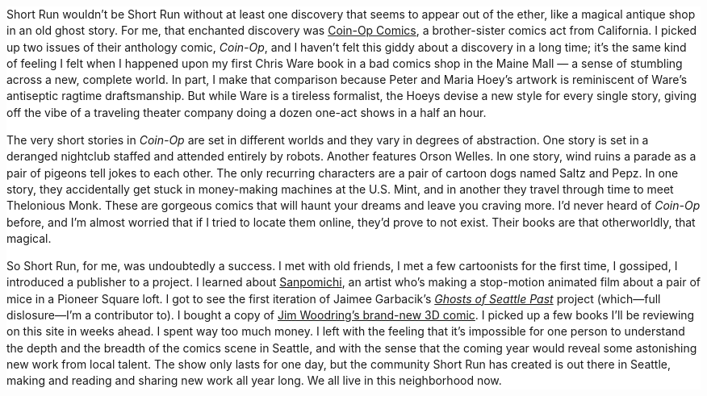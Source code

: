 <div class="break"></div>

Short Run wouldn’t be Short Run without at least one discovery that seems to appear out of the ether, like a magical antique shop in an old ghost story. For me, that enchanted discovery was [Coin-Op Comics](http://www.coinopbooks.com/), a brother-sister comics act from California. I picked up two issues of their anthology comic, *Coin-Op*, and I haven’t felt this giddy about a discovery in a long time; it’s the same kind of feeling I felt when I happened upon my first Chris Ware book in a bad comics shop in the Maine Mall — a sense of stumbling across a new, complete world. In part, I make that comparison because Peter and Maria Hoey’s artwork is reminiscent of Ware’s antiseptic ragtime draftsmanship. But while Ware is a tireless formalist, the Hoeys devise a new style for every single story, giving off the vibe of a traveling theater company doing a dozen one-act shows in a half an hour. 

The very short stories in *Coin-Op* are set in different worlds and they vary in degrees of abstraction. One story is set in a deranged nightclub staffed and attended entirely by robots. Another features Orson Welles. In one story, wind ruins a parade as a pair of pigeons tell jokes to each other. The only recurring characters are a pair of cartoon dogs named Saltz and Pepz. In one story, they accidentally get stuck in money-making machines at the U.S. Mint, and in another they travel through time to meet Thelonious Monk. These are gorgeous comics that will haunt your dreams and leave you craving more. I’d never heard of *Coin-Op* before, and I’m almost worried that if I tried to locate them online, they’d prove to not exist. Their books are that otherworldly, that magical.

<div class="break"></div>

So Short Run, for me, was undoubtedly a success. I met with old friends, I met a few cartoonists for the first time, I gossiped, I introduced a publisher to a project. I learned about [Sanpomichi](http://www.sanpomichifilm.com/), an artist who’s making a stop-motion animated film about a pair of mice in a Pioneer Square loft. I got to see the first iteration of Jaimee Garbacik’s [*Ghosts of Seattle Past*](http://www.seattleghosts.com/) project (which—full dislosure—I’m a contributor to). I bought a copy of [Jim Woodring’s brand-new 3D comic](http://www.fantagraphics.com/frank3d/). I picked up a few books I’ll be reviewing on this site in weeks ahead. I spent way too much money. I left with the feeling that it’s impossible for one person to understand the depth and the breadth of the comics scene in Seattle, and with the sense that the coming year would reveal some astonishing new work from local talent. The show only lasts for one day, but the community Short Run has created is out there in Seattle, making and reading and sharing new work all year long. We all live in this neighborhood now. 